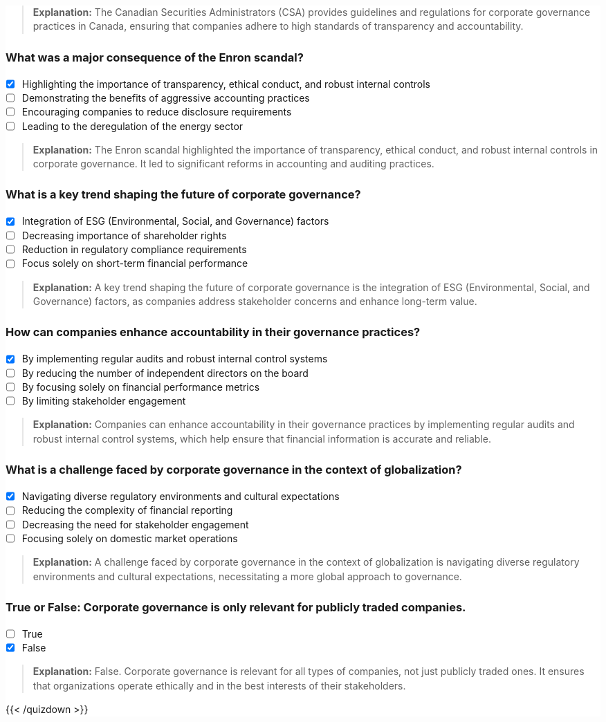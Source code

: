 > **Explanation:** The Canadian Securities Administrators (CSA) provides guidelines and regulations for corporate governance practices in Canada, ensuring that companies adhere to high standards of transparency and accountability.

### What was a major consequence of the Enron scandal?

- [x] Highlighting the importance of transparency, ethical conduct, and robust internal controls
- [ ] Demonstrating the benefits of aggressive accounting practices
- [ ] Encouraging companies to reduce disclosure requirements
- [ ] Leading to the deregulation of the energy sector

> **Explanation:** The Enron scandal highlighted the importance of transparency, ethical conduct, and robust internal controls in corporate governance. It led to significant reforms in accounting and auditing practices.

### What is a key trend shaping the future of corporate governance?

- [x] Integration of ESG (Environmental, Social, and Governance) factors
- [ ] Decreasing importance of shareholder rights
- [ ] Reduction in regulatory compliance requirements
- [ ] Focus solely on short-term financial performance

> **Explanation:** A key trend shaping the future of corporate governance is the integration of ESG (Environmental, Social, and Governance) factors, as companies address stakeholder concerns and enhance long-term value.

### How can companies enhance accountability in their governance practices?

- [x] By implementing regular audits and robust internal control systems
- [ ] By reducing the number of independent directors on the board
- [ ] By focusing solely on financial performance metrics
- [ ] By limiting stakeholder engagement

> **Explanation:** Companies can enhance accountability in their governance practices by implementing regular audits and robust internal control systems, which help ensure that financial information is accurate and reliable.

### What is a challenge faced by corporate governance in the context of globalization?

- [x] Navigating diverse regulatory environments and cultural expectations
- [ ] Reducing the complexity of financial reporting
- [ ] Decreasing the need for stakeholder engagement
- [ ] Focusing solely on domestic market operations

> **Explanation:** A challenge faced by corporate governance in the context of globalization is navigating diverse regulatory environments and cultural expectations, necessitating a more global approach to governance.

### True or False: Corporate governance is only relevant for publicly traded companies.

- [ ] True
- [x] False

> **Explanation:** False. Corporate governance is relevant for all types of companies, not just publicly traded ones. It ensures that organizations operate ethically and in the best interests of their stakeholders.

{{< /quizdown >}}
